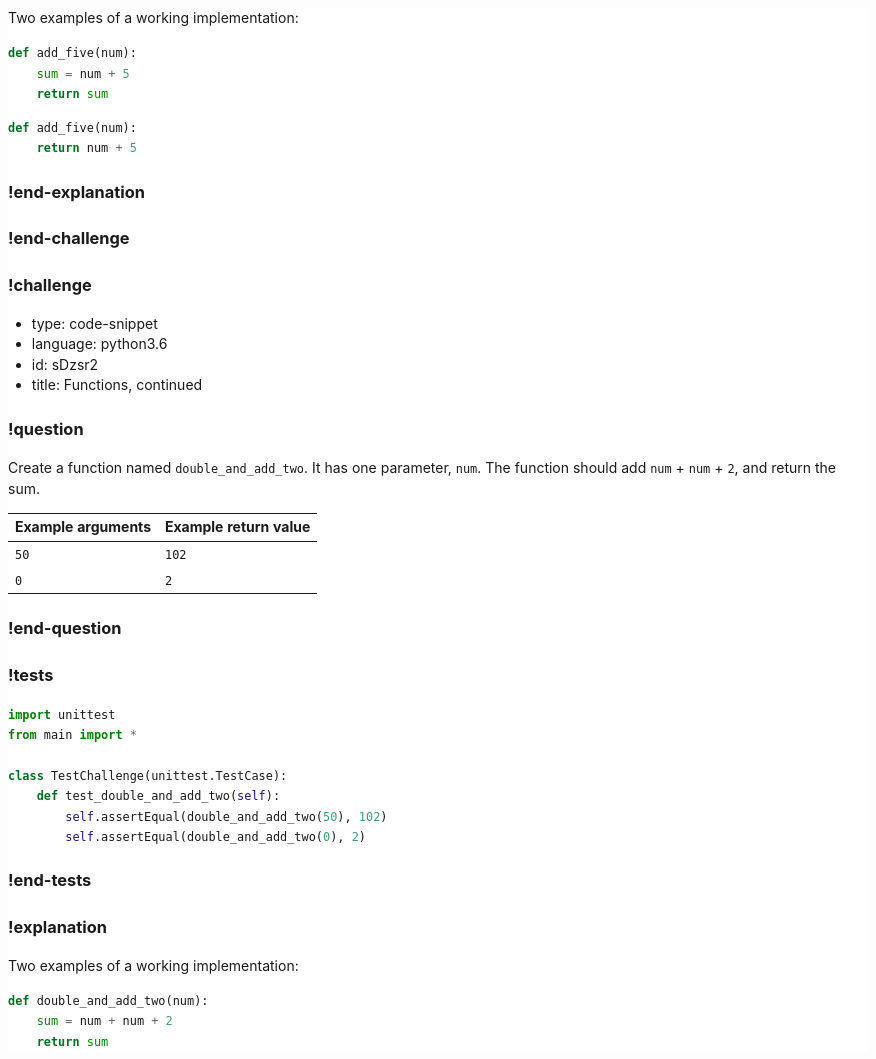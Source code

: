 Two examples of a working implementation:

```python
def add_five(num):
    sum = num + 5
    return sum
```

```python
def add_five(num):
    return num + 5
```

### !end-explanation
### !end-challenge




### !challenge
* type: code-snippet
* language: python3.6
* id: sDzsr2
* title: Functions, continued
### !question

Create a function named `double_and_add_two`. It has one parameter, `num`. The function should add `num` + `num` + `2`, and return the sum.

| Example arguments | Example return value |
| ----------------- | -------------------- |
| `50`              | `102`                |
| `0`               | `2`                  |

### !end-question
### !tests
```python
import unittest
from main import *

class TestChallenge(unittest.TestCase):
    def test_double_and_add_two(self):
        self.assertEqual(double_and_add_two(50), 102)
        self.assertEqual(double_and_add_two(0), 2)
```
### !end-tests
### !explanation

Two examples of a working implementation:

```python
def double_and_add_two(num):
    sum = num + num + 2
    return sum
```
